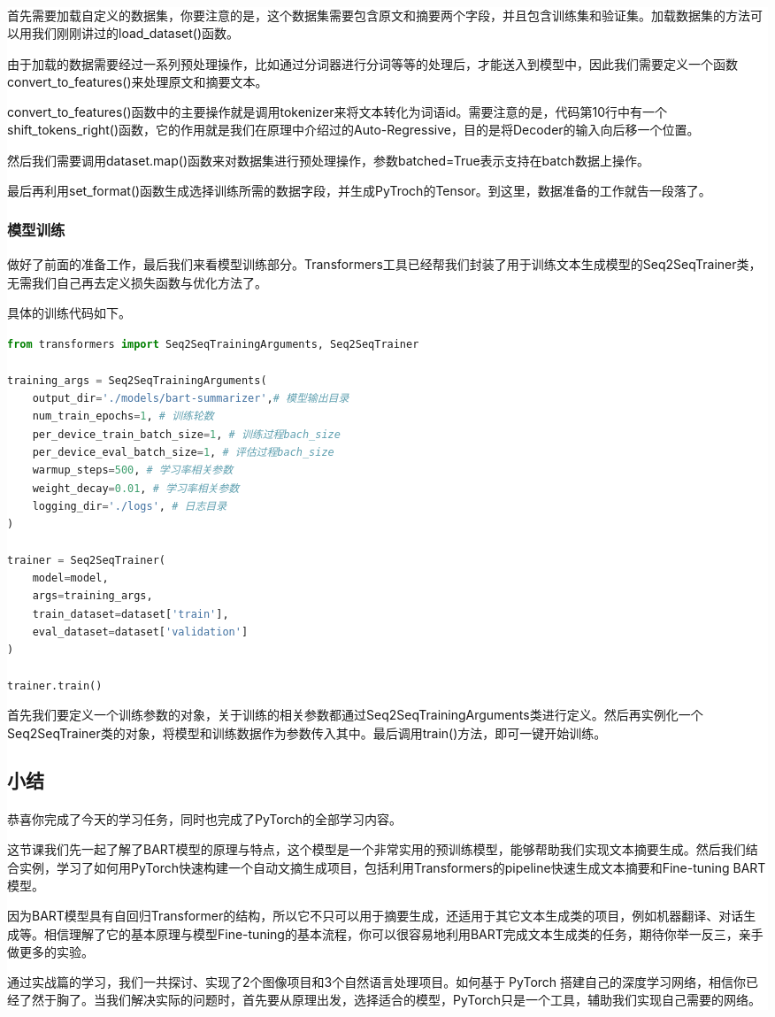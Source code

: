 首先需要加载自定义的数据集，你要注意的是，这个数据集需要包含原文和摘要两个字段，并且包含训练集和验证集。加载数据集的方法可以用我们刚刚讲过的load\_dataset()函数。

由于加载的数据需要经过一系列预处理操作，比如通过分词器进行分词等等的处理后，才能送入到模型中，因此我们需要定义一个函数convert\_to\_features()来处理原文和摘要文本。

convert\_to\_features()函数中的主要操作就是调用tokenizer来将文本转化为词语id。需要注意的是，代码第10行中有一个shift\_tokens\_right()函数，它的作用就是我们在原理中介绍过的Auto-Regressive，目的是将Decoder的输入向后移一个位置。

然后我们需要调用dataset.map()函数来对数据集进行预处理操作，参数batched=True表示支持在batch数据上操作。

最后再利用set\_format()函数生成选择训练所需的数据字段，并生成PyTroch的Tensor。到这里，数据准备的工作就告一段落了。

### 模型训练

做好了前面的准备工作，最后我们来看模型训练部分。Transformers工具已经帮我们封装了用于训练文本生成模型的Seq2SeqTrainer类，无需我们自己再去定义损失函数与优化方法了。

具体的训练代码如下。

```python
from transformers import Seq2SeqTrainingArguments, Seq2SeqTrainer

training_args = Seq2SeqTrainingArguments(
    output_dir='./models/bart-summarizer',# 模型输出目录
    num_train_epochs=1, # 训练轮数
    per_device_train_batch_size=1, # 训练过程bach_size
    per_device_eval_batch_size=1, # 评估过程bach_size
    warmup_steps=500, # 学习率相关参数
    weight_decay=0.01, # 学习率相关参数
    logging_dir='./logs', # 日志目录
)

trainer = Seq2SeqTrainer(
    model=model,                       
    args=training_args,                  
    train_dataset=dataset['train'],        
    eval_dataset=dataset['validation']   
)

trainer.train()
```

首先我们要定义一个训练参数的对象，关于训练的相关参数都通过Seq2SeqTrainingArguments类进行定义。然后再实例化一个Seq2SeqTrainer类的对象，将模型和训练数据作为参数传入其中。最后调用train()方法，即可一键开始训练。

## 小结

恭喜你完成了今天的学习任务，同时也完成了PyTorch的全部学习内容。

这节课我们先一起了解了BART模型的原理与特点，这个模型是一个非常实用的预训练模型，能够帮助我们实现文本摘要生成。然后我们结合实例，学习了如何用PyTorch快速构建一个自动文摘生成项目，包括利用Transformers的pipeline快速生成文本摘要和Fine-tuning BART模型。

因为BART模型具有自回归Transformer的结构，所以它不只可以用于摘要生成，还适用于其它文本生成类的项目，例如机器翻译、对话生成等。相信理解了它的基本原理与模型Fine-tuning的基本流程，你可以很容易地利用BART完成文本生成类的任务，期待你举一反三，亲手做更多的实验。

通过实战篇的学习，我们一共探讨、实现了2个图像项目和3个自然语言处理项目。如何基于 PyTorch 搭建自己的深度学习网络，相信你已经了然于胸了。当我们解决实际的问题时，首先要从原理出发，选择适合的模型，PyTorch只是一个工具，辅助我们实现自己需要的网络。
